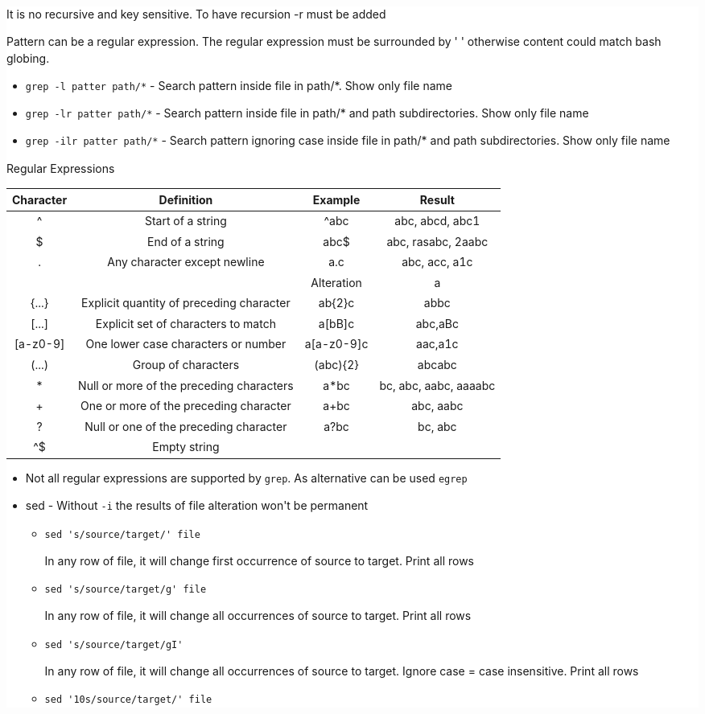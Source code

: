   It is no recursive and key sensitive. To have recursion -r must be added

  Pattern can be a regular expression. The regular expression must be surrounded by '  ' otherwise content could match bash globing. 

  * `grep -l patter path/*` - Search pattern inside file in path/*. Show only file name

  * `grep -lr patter path/*` - Search pattern inside file in path/* and path subdirectories. Show only file name

  * `grep -ilr patter path/*` - Search pattern ignoring case inside file in path/* and path subdirectories. Show only file name



Regular Expressions

| Character |                Definition                |  Example   |        Result         |
| :-------: | :--------------------------------------: | :--------: | :-------------------: |
|     ^     |            Start of a string             |    ^abc    |    abc, abcd, abc1    |
|     $     |             End of a string              |    abc$    |  abc, rasabc, 2aabc   |
|     .     |       Any character except newline       |    a.c     |     abc, acc, a1c     |
|           |                                          | Alteration |           a           |
|   {...}   | Explicit quantity of preceding character |   ab{2}c   |         abbc          |
|   [...]   |   Explicit set of characters to match    |   a[bB]c   |        abc,aBc        |
| [a-z0-9]  |   One lower case characters or number    | a[a-z0-9]c |        aac,a1c        |
|   (...)   |           Group of characters            |  (abc){2}  |        abcabc         |
|     *     | Null or more of the preceding characters |    a*bc    | bc, abc, aabc, aaaabc |
|     +     |  One or more of the preceding character  |    a+bc    |       abc, aabc       |
|     ?     |  Null or one of the preceding character  |    a?bc    |        bc, abc        |
|    ^$     |               Empty string               |            |                       |

* Not all regular expressions are supported by `grep`. As alternative can be used `egrep`

* sed - Without `-i` the results of file alteration won't be permanent

  * `sed 's/source/target/' file`

    In any row of file, it will change first occurrence of source to target. Print all rows

  * `sed 's/source/target/g' file`

    In any row of file, it will change all occurrences of source to target. Print all rows

  * `sed 's/source/target/gI'`

    In any row of file, it will change all occurrences of source to target. Ignore case = case insensitive. Print all rows

  * `sed '10s/source/target/' file`
